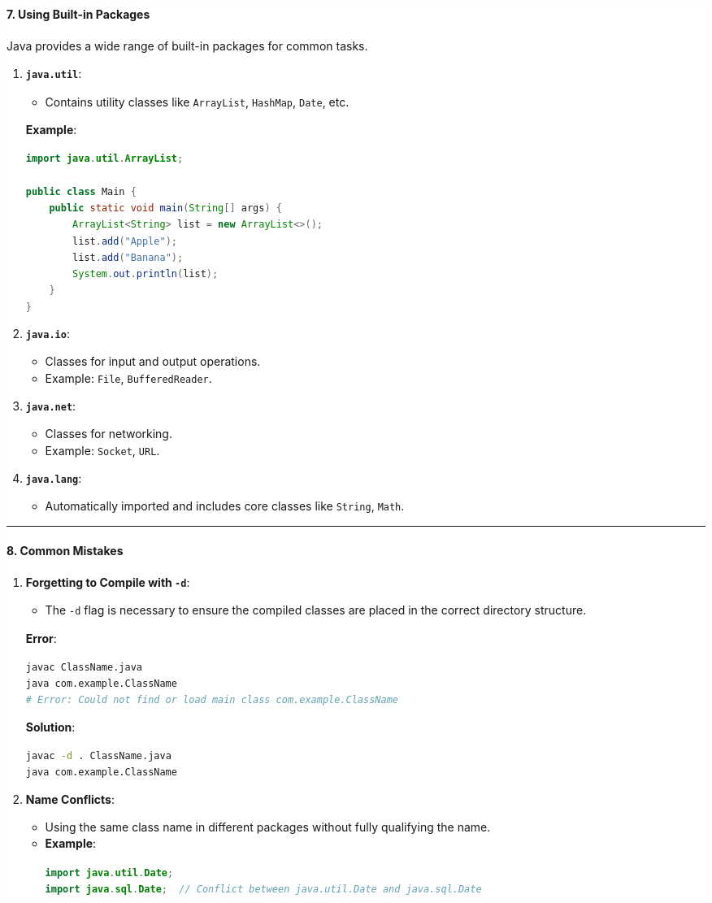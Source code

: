 
#### **7. Using Built-in Packages**

Java provides a wide range of built-in packages for common tasks.

1. **`java.util`**:
   - Contains utility classes like `ArrayList`, `HashMap`, `Date`, etc.

   **Example**:
   ```java
   import java.util.ArrayList;

   public class Main {
       public static void main(String[] args) {
           ArrayList<String> list = new ArrayList<>();
           list.add("Apple");
           list.add("Banana");
           System.out.println(list);
       }
   }
   ```

2. **`java.io`**:
   - Classes for input and output operations.
   - Example: `File`, `BufferedReader`.

3. **`java.net`**:
   - Classes for networking.
   - Example: `Socket`, `URL`.

4. **`java.lang`**:
   - Automatically imported and includes core classes like `String`, `Math`.

---

#### **8. Common Mistakes**

1. **Forgetting to Compile with `-d`**:
   - The `-d` flag is necessary to ensure the compiled classes are placed in the correct directory structure.

   **Error**:
   ```bash
   javac ClassName.java
   java com.example.ClassName
   # Error: Could not find or load main class com.example.ClassName
   ```

   **Solution**:
   ```bash
   javac -d . ClassName.java
   java com.example.ClassName
   ```

2. **Name Conflicts**:
   - Using the same class name in different packages without fully qualifying the name.
   - **Example**:
     ```java
     import java.util.Date;
     import java.sql.Date;  // Conflict between java.util.Date and java.sql.Date
     ```
